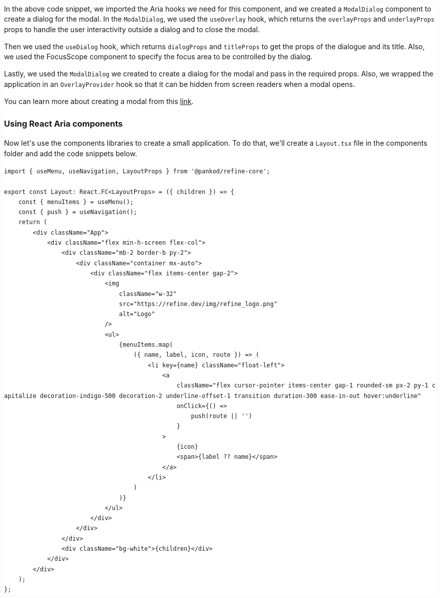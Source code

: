 In the above code snippet, we imported the Aria hooks we need for this component, and we created a `ModalDialog` component to create a dialog for the modal. In the `ModalDialog`, we used the `useOverlay` hook, which returns the `overlayProps` and `underlayProps` props to handle the user interactivity outside a dialog and to close the modal.


Then we used the `useDialog` hook, which returns `dialogProps` and `titleProps` to get the props of the dialogue and its title. Also, we used the FocusScope component to specify the focus area to be controlled by the dialog.


Lastly, we used the `ModalDialog` we created to create a dialog for the modal and pass in the required props. Also, we wrapped the application in an `OverlayProvider` hook so that it can be hidden from screen readers when a modal opens. 

You can learn more about creating a modal from this [link](https://react-spectrum.adobe.com/react-aria/useDialog.html).

### Using React Aria components
Now let's use the components libraries to create a small application. To do that, we'll create a `Layout.tsx` file in the components folder and add the code snippets below.

```tsx title="components/Layout"
import { useMenu, useNavigation, LayoutProps } from '@pankod/refine-core';

export const Layout: React.FC<LayoutProps> = ({ children }) => {
    const { menuItems } = useMenu();
    const { push } = useNavigation();
    return (
        <div className="App">
            <div className="flex min-h-screen flex-col">
                <div className="mb-2 border-b py-2">
                    <div className="container mx-auto">
                        <div className="flex items-center gap-2">
                            <img
                                className="w-32"
                                src="https://refine.dev/img/refine_logo.png"
                                alt="Logo"
                            />
                            <ul>
                                {menuItems.map(
                                    ({ name, label, icon, route }) => (
                                        <li key={name} className="float-left">
                                            <a
                                                className="flex cursor-pointer items-center gap-1 rounded-sm px-2 py-1 capitalize decoration-indigo-500 decoration-2 underline-offset-1 transition duration-300 ease-in-out hover:underline"
                                                onClick={() =>
                                                    push(route || '')
                                                }
                                            >
                                                {icon}
                                                <span>{label ?? name}</span>
                                            </a>
                                        </li>
                                    )
                                )}
                            </ul>
                        </div>
                    </div>
                </div>
                <div className="bg-white">{children}</div>
            </div>
        </div>
    );
};
```